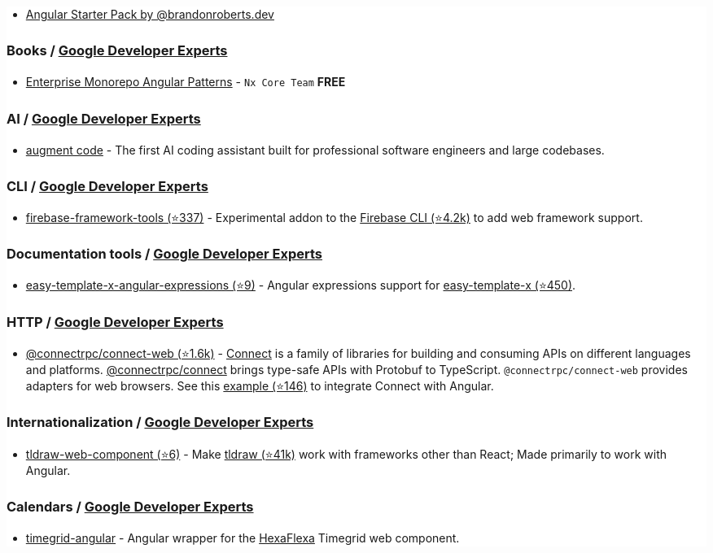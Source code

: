 *   [Angular Starter Pack by @brandonroberts.dev](https://bsky.app/starter-pack/brandonroberts.dev/3l7lzgkwkqu2n)

### Books / [Google Developer Experts](https://developers.google.com/experts/all/technology/web-technologies)

*   [Enterprise Monorepo Angular Patterns](https://go.nx.dev/angular-patterns-ebook) - `Nx Core Team` **FREE**

### AI / [Google Developer Experts](https://developers.google.com/experts/all/technology/web-technologies)

*   [augment code](https://www.augmentcode.com/) - The first AI coding assistant built for professional software engineers and large codebases.

### CLI / [Google Developer Experts](https://developers.google.com/experts/all/technology/web-technologies)

*   [firebase-framework-tools (⭐337)](https://github.com/FirebaseExtended/firebase-framework-tools) - Experimental addon to the [Firebase CLI (⭐4.2k)](https://github.com/firebase/firebase-tools/) to add web framework support.

### Documentation tools / [Google Developer Experts](https://developers.google.com/experts/all/technology/web-technologies)

*   [easy-template-x-angular-expressions (⭐9)](https://github.com/alonrbar/easy-template-x-angular-expressions) - Angular expressions support for [easy-template-x (⭐450)](https://github.com/alonrbar/easy-template-x).

### HTTP / [Google Developer Experts](https://developers.google.com/experts/all/technology/web-technologies)

*   [@connectrpc/connect-web (⭐1.6k)](https://github.com/connectrpc/connect-es/tree/main/packages/connect-web) - [Connect](https://connectrpc.com/) is a family of libraries for building and consuming APIs on different languages and platforms. [@connectrpc/connect](https://www.npmjs.com/package/@connectrpc/connect) brings type-safe APIs with Protobuf to TypeScript. `@connectrpc/connect-web` provides adapters for web browsers.  See this [example (⭐146)](https://github.com/connectrpc/examples-es/tree/main/angular) to integrate Connect with Angular.

### Internationalization / [Google Developer Experts](https://developers.google.com/experts/all/technology/web-technologies)

*   [tldraw-web-component (⭐6)](https://github.com/neosh11/tldraw-web-component) - Make [tldraw (⭐41k)](https://github.com/tldraw/tldraw) work with frameworks other than React; Made primarily to work with Angular.

### Calendars / [Google Developer Experts](https://developers.google.com/experts/all/technology/web-technologies)

*   [timegrid-angular](https://www.npmjs.com/package/@hexaflexa/timegrid-angular) - Angular wrapper for the [HexaFlexa](https://hexaflexa.com/) Timegrid web component.
